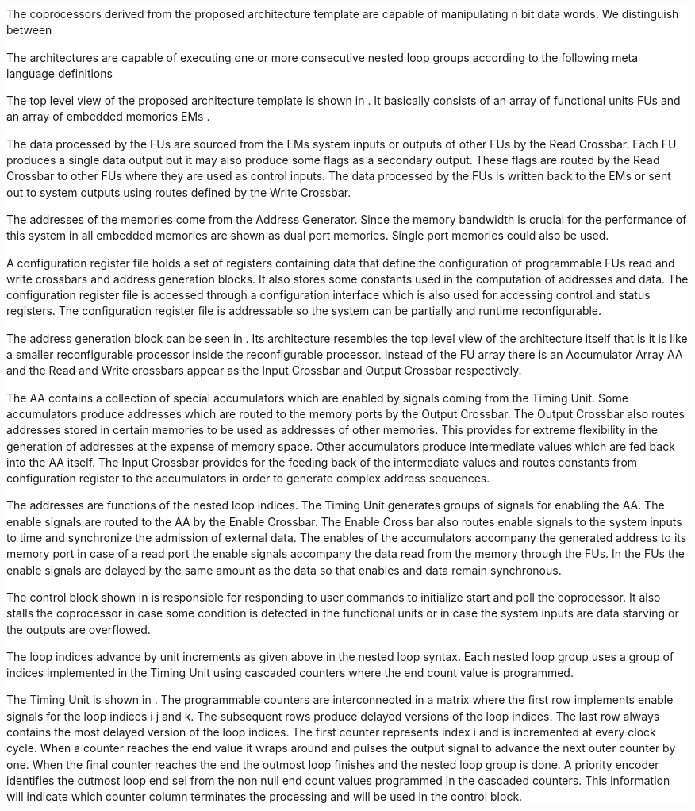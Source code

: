 The coprocessors derived from the proposed architecture template are capable of manipulating n bit data words. We distinguish between

The architectures are capable of executing one or more consecutive nested loop groups according to the following meta language definitions 

The top level view of the proposed architecture template is shown in . It basically consists of an array of functional units FUs and an array of embedded memories EMs .

The data processed by the FUs are sourced from the EMs system inputs or outputs of other FUs by the Read Crossbar. Each FU produces a single data output but it may also produce some flags as a secondary output. These flags are routed by the Read Crossbar to other FUs where they are used as control inputs. The data processed by the FUs is written back to the EMs or sent out to system outputs using routes defined by the Write Crossbar.

The addresses of the memories come from the Address Generator. Since the memory bandwidth is crucial for the performance of this system in all embedded memories are shown as dual port memories. Single port memories could also be used.

A configuration register file holds a set of registers containing data that define the configuration of programmable FUs read and write crossbars and address generation blocks. It also stores some constants used in the computation of addresses and data. The configuration register file is accessed through a configuration interface which is also used for accessing control and status registers. The configuration register file is addressable so the system can be partially and runtime reconfigurable.

The address generation block can be seen in . Its architecture resembles the top level view of the architecture itself that is it is like a smaller reconfigurable processor inside the reconfigurable processor. Instead of the FU array there is an Accumulator Array AA and the Read and Write crossbars appear as the Input Crossbar and Output Crossbar respectively.

The AA contains a collection of special accumulators which are enabled by signals coming from the Timing Unit. Some accumulators produce addresses which are routed to the memory ports by the Output Crossbar. The Output Crossbar also routes addresses stored in certain memories to be used as addresses of other memories. This provides for extreme flexibility in the generation of addresses at the expense of memory space. Other accumulators produce intermediate values which are fed back into the AA itself. The Input Crossbar provides for the feeding back of the intermediate values and routes constants from configuration register to the accumulators in order to generate complex address sequences.

The addresses are functions of the nested loop indices. The Timing Unit generates groups of signals for enabling the AA. The enable signals are routed to the AA by the Enable Crossbar. The Enable Cross bar also routes enable signals to the system inputs to time and synchronize the admission of external data. The enables of the accumulators accompany the generated address to its memory port in case of a read port the enable signals accompany the data read from the memory through the FUs. In the FUs the enable signals are delayed by the same amount as the data so that enables and data remain synchronous.

The control block shown in is responsible for responding to user commands to initialize start and poll the coprocessor. It also stalls the coprocessor in case some condition is detected in the functional units or in case the system inputs are data starving or the outputs are overflowed.

The loop indices advance by unit increments as given above in the nested loop syntax. Each nested loop group uses a group of indices implemented in the Timing Unit using cascaded counters where the end count value is programmed.

The Timing Unit is shown in . The programmable counters are interconnected in a matrix where the first row implements enable signals for the loop indices i j and k. The subsequent rows produce delayed versions of the loop indices. The last row always contains the most delayed version of the loop indices. The first counter represents index i and is incremented at every clock cycle. When a counter reaches the end value it wraps around and pulses the output signal to advance the next outer counter by one. When the final counter reaches the end the outmost loop finishes and the nested loop group is done. A priority encoder identifies the outmost loop end sel from the non null end count values programmed in the cascaded counters. This information will indicate which counter column terminates the processing and will be used in the control block.
